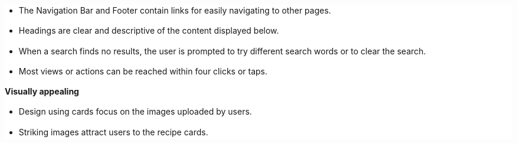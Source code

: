   

  

  

  

- The Navigation Bar and Footer contain links for easily navigating to other pages.

  

  

  

  

  

- Headings are clear and descriptive of the content displayed below.

  

  

  

  

  

- When a search finds no results, the user is prompted to try different search words or to clear the search.

  

  

  

  

  

- Most views or actions can be reached within four clicks or taps.

  

  

**Visually appealing**

  

  

  

  

  

- Design using cards focus on the images uploaded by users.

  

  

  

  

  

- Striking images attract users to the recipe cards.

  

  

  

  

  